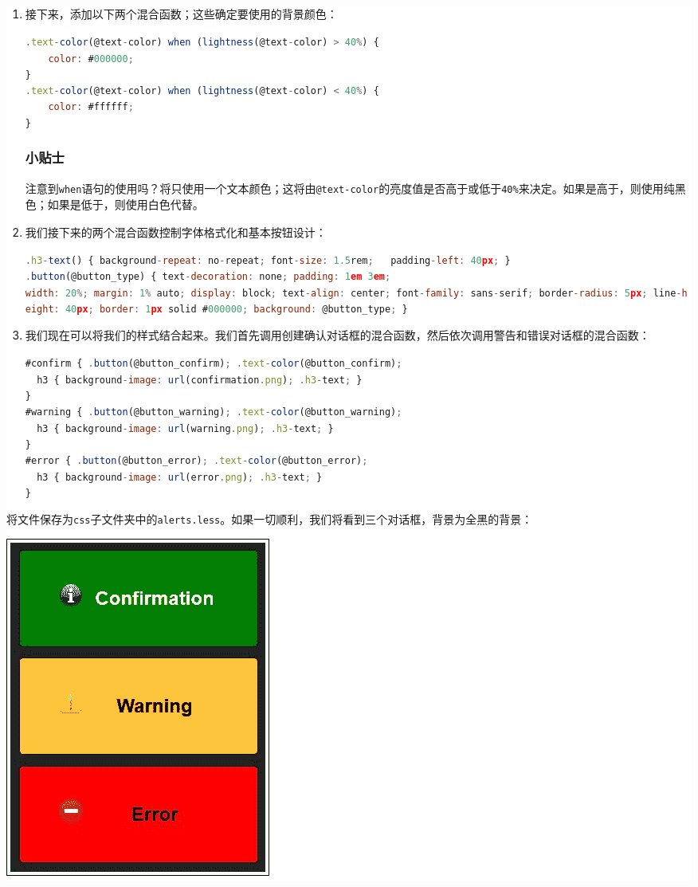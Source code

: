 1.  接下来，添加以下两个混合函数；这些确定要使用的背景颜色：

    ```js
    .text-color(@text-color) when (lightness(@text-color) > 40%) {
        color: #000000;
    }
    .text-color(@text-color) when (lightness(@text-color) < 40%) {
        color: #ffffff;
    }
    ```

    ### 小贴士

    注意到`when`语句的使用吗？将只使用一个文本颜色；这将由`@text-color`的亮度值是否高于或低于`40%`来决定。如果是高于，则使用纯黑色；如果是低于，则使用白色代替。

1.  我们接下来的两个混合函数控制字体格式化和基本按钮设计：

    ```js
    .h3-text() { background-repeat: no-repeat; font-size: 1.5rem;   padding-left: 40px; }
    .button(@button_type) { text-decoration: none; padding: 1em 3em;
    width: 20%; margin: 1% auto; display: block; text-align: center; font-family: sans-serif; border-radius: 5px; line-height: 40px; border: 1px solid #000000; background: @button_type; }
    ```

1.  我们现在可以将我们的样式结合起来。我们首先调用创建确认对话框的混合函数，然后依次调用警告和错误对话框的混合函数：

    ```js
    #confirm { .button(@button_confirm); .text-color(@button_confirm);
      h3 { background-image: url(confirmation.png); .h3-text; }
    }
    #warning { .button(@button_warning); .text-color(@button_warning);
      h3 { background-image: url(warning.png); .h3-text; }
    }
    #error { .button(@button_error); .text-color(@button_error);
      h3 { background-image: url(error.png); .h3-text; }
    }
    ```

将文件保存为`css`子文件夹中的`alerts.less`。如果一切顺利，我们将看到三个对话框，背景为全黑的背景：

![创建警告框](img/00116.jpeg)
